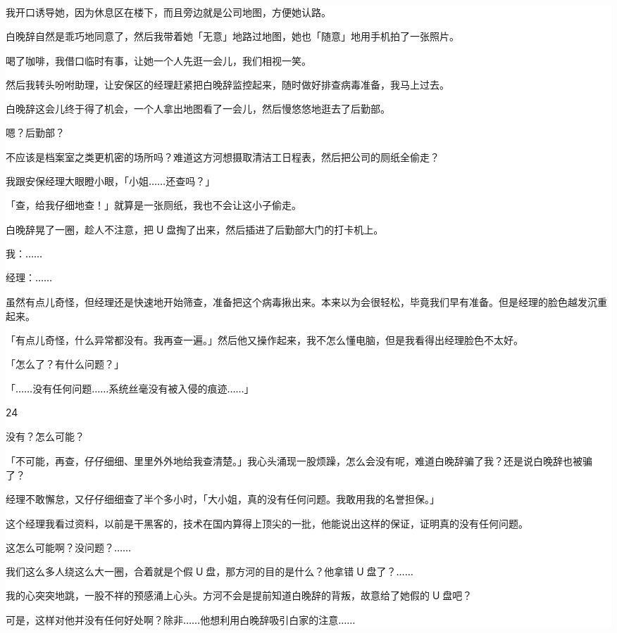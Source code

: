 我开口诱导她，因为休息区在楼下，而且旁边就是公司地图，方便她认路。


白晚辞自然是乖巧地同意了，然后我带着她「无意」地路过地图，她也「随意」地用手机拍了一张照片。


喝了咖啡，我借口临时有事，让她一个人先逛一会儿，我们相视一笑。


然后我转头吩咐助理，让安保区的经理赶紧把白晚辞监控起来，随时做好排查病毒准备，我马上过去。


白晚辞这会儿终于得了机会，一个人拿出地图看了一会儿，然后慢悠悠地逛去了后勤部。


嗯？后勤部？


不应该是档案室之类更机密的场所吗？难道这方河想摄取清洁工日程表，然后把公司的厕纸全偷走？


我跟安保经理大眼瞪小眼，「小姐……还查吗？」


「查，给我仔细地查！」就算是一张厕纸，我也不会让这小子偷走。


白晚辞晃了一圈，趁人不注意，把 U 盘掏了出来，然后插进了后勤部大门的打卡机上。


我：……


经理：……


虽然有点儿奇怪，但经理还是快速地开始筛查，准备把这个病毒揪出来。本来以为会很轻松，毕竟我们早有准备。但是经理的脸色越发沉重起来。


「有点儿奇怪，什么异常都没有。我再查一遍。」然后他又操作起来，我不怎么懂电脑，但是我看得出经理脸色不太好。


「怎么了？有什么问题？」


「……没有任何问题……系统丝毫没有被入侵的痕迹……」


24


没有？怎么可能？ 


「不可能，再查，仔仔细细、里里外外地给我查清楚。」我心头涌现一股烦躁，怎么会没有呢，难道白晚辞骗了我？还是说白晚辞也被骗了？


经理不敢懈怠，又仔仔细细查了半个多小时，「大小姐，真的没有任何问题。我敢用我的名誉担保。」


这个经理我看过资料，以前是干黑客的，技术在国内算得上顶尖的一批，他能说出这样的保证，证明真的没有任何问题。


这怎么可能啊？没问题？……


我们这么多人绕这么大一圈，合着就是个假 U 盘，那方河的目的是什么？他拿错 U 盘了？……


我的心突突地跳，一股不祥的预感涌上心头。方河不会是提前知道白晚辞的背叛，故意给了她假的 U 盘吧？


可是，这样对他并没有任何好处啊？除非……他想利用白晚辞吸引白家的注意……

